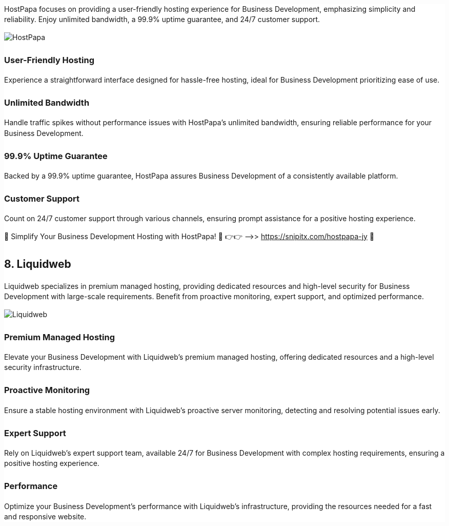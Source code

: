 HostPapa focuses on providing a user-friendly hosting experience for Business Development, emphasizing simplicity and reliability. Enjoy unlimited bandwidth, a 99.9% uptime guarantee, and 24/7 customer support.

![HostPapa](https://i.imgur.com/ouDTkvl.jpeg "HostPapa Hosting")

### User-Friendly Hosting
Experience a straightforward interface designed for hassle-free hosting, ideal for Business Development prioritizing ease of use.

### Unlimited Bandwidth
Handle traffic spikes without performance issues with HostPapa’s unlimited bandwidth, ensuring reliable performance for your Business Development.

### 99.9% Uptime Guarantee
Backed by a 99.9% uptime guarantee, HostPapa assures Business Development of a consistently available platform.

### Customer Support
Count on 24/7 customer support through various channels, ensuring prompt assistance for a positive hosting experience.

🌈 Simplify Your Business Development Hosting with HostPapa! 🚀
👉👉 -->> https://snipitx.com/hostpapa-jy 🚀

## 8. Liquidweb

Liquidweb specializes in premium managed hosting, providing dedicated resources and high-level security for Business Development with large-scale requirements. Benefit from proactive monitoring, expert support, and optimized performance.

![Liquidweb](https://i.imgur.com/4IvT9SC.jpeg "Liquidweb Hosting")

### Premium Managed Hosting
Elevate your Business Development with Liquidweb’s premium managed hosting, offering dedicated resources and a high-level security infrastructure.

### Proactive Monitoring
Ensure a stable hosting environment with Liquidweb’s proactive server monitoring, detecting and resolving potential issues early.

### Expert Support
Rely on Liquidweb’s expert support team, available 24/7 for Business Development with complex hosting requirements, ensuring a positive hosting experience.

### Performance
Optimize your Business Development’s performance with Liquidweb’s infrastructure, providing the resources needed for a fast and responsive website.
